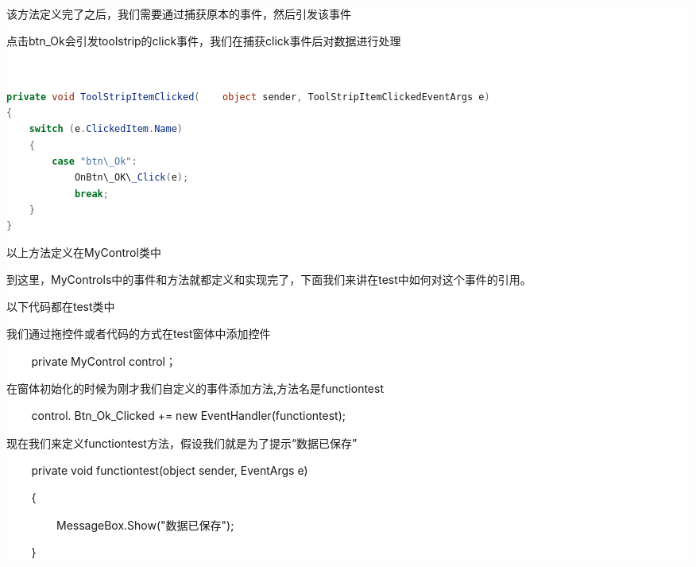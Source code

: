 该方法定义完了之后，我们需要通过捕获原本的事件，然后引发该事件

点击btn\_Ok会引发toolstrip的click事件，我们在捕获click事件后对数据进行处理

      

```C#
private void ToolStripItemClicked(    object sender, ToolStripItemClickedEventArgs e)
{
    switch (e.ClickedItem.Name)
    {
        case "btn\_Ok":
            OnBtn\_OK\_Click(e);
            break;
    }
}
```

以上方法定义在MyControl类中

到这里，MyControls中的事件和方法就都定义和实现完了，下面我们来讲在test中如何对这个事件的引用。

以下代码都在test类中

我们通过拖控件或者代码的方式在test窗体中添加控件

        private MyControl control；

在窗体初始化的时候为刚才我们自定义的事件添加方法,方法名是functiontest

        control. Btn\_Ok\_Clicked += new EventHandler(functiontest);

现在我们来定义functiontest方法，假设我们就是为了提示“数据已保存”

        private void functiontest(object sender, EventArgs e)

        {

                MessageBox.Show("数据已保存");

        }

